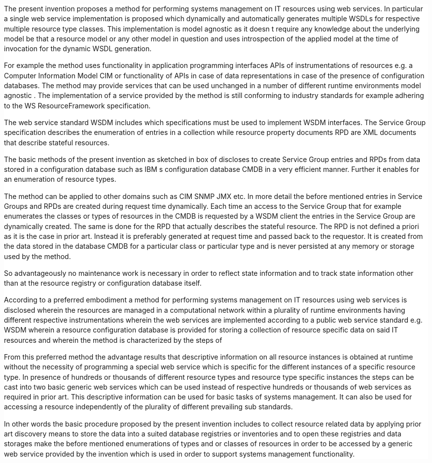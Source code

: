 The present invention proposes a method for performing systems management on IT resources using web services. In particular a single web service implementation is proposed which dynamically and automatically generates multiple WSDLs for respective multiple resource type classes. This implementation is model agnostic as it doesn t require any knowledge about the underlying model be that a resource model or any other model in question and uses introspection of the applied model at the time of invocation for the dynamic WSDL generation.

For example the method uses functionality in application programming interfaces APIs of instrumentations of resources e.g. a Computer Information Model CIM or functionality of APIs in case of data representations in case of the presence of configuration databases. The method may provide services that can be used unchanged in a number of different runtime environments model agnostic . The implementation of a service provided by the method is still conforming to industry standards for example adhering to the WS ResourceFramework specification.

The web service standard WSDM includes which specifications must be used to implement WSDM interfaces. The Service Group specification describes the enumeration of entries in a collection while resource property documents RPD are XML documents that describe stateful resources.

The basic methods of the present invention as sketched in box of discloses to create Service Group entries and RPDs from data stored in a configuration database such as IBM s configuration database CMDB in a very efficient manner. Further it enables for an enumeration of resource types.

The method can be applied to other domains such as CIM SNMP JMX etc. In more detail the before mentioned entries in Service Groups and RPDs are created during request time dynamically. Each time an access to the Service Group that for example enumerates the classes or types of resources in the CMDB is requested by a WSDM client the entries in the Service Group are dynamically created. The same is done for the RPD that actually describes the stateful resource. The RPD is not defined a priori as it is the case in prior art. Instead it is preferably generated at request time and passed back to the requestor. It is created from the data stored in the database CMDB for a particular class or particular type and is never persisted at any memory or storage used by the method.

So advantageously no maintenance work is necessary in order to reflect state information and to track state information other than at the resource registry or configuration database itself.

According to a preferred embodiment a method for performing systems management on IT resources using web services is disclosed wherein the resources are managed in a computational network within a plurality of runtime environments having different respective instrumentations wherein the web services are implemented according to a public web service standard e.g. WSDM wherein a resource configuration database is provided for storing a collection of resource specific data on said IT resources and wherein the method is characterized by the steps of 

From this preferred method the advantage results that descriptive information on all resource instances is obtained at runtime without the necessity of programming a special web service which is specific for the different instances of a specific resource type. In presence of hundreds or thousands of different resource types and resource type specific instances the steps can be cast into two basic generic web services which can be used instead of respective hundreds or thousands of web services as required in prior art. This descriptive information can be used for basic tasks of systems management. It can also be used for accessing a resource independently of the plurality of different prevailing sub standards.

In other words the basic procedure proposed by the present invention includes to collect resource related data by applying prior art discovery means to store the data into a suited database registries or inventories and to open these registries and data storages make the before mentioned enumerations of types and or classes of resources in order to be accessed by a generic web service provided by the invention which is used in order to support systems management functionality.
